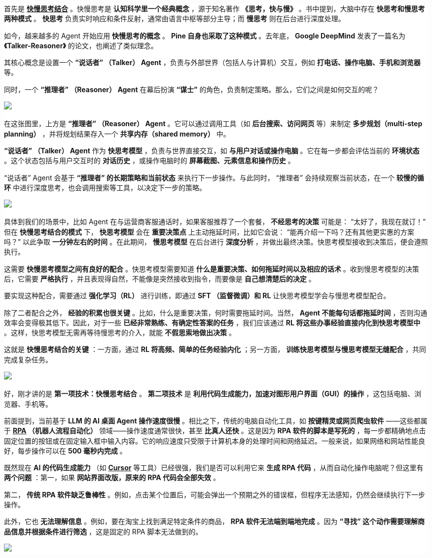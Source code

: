 首先是 **[快慢思考结合](https://zhida.zhihu.com/search?content_id=259087041&content_type=Article&match_order=1&q=%E5%BF%AB%E6%85%A2%E6%80%9D%E8%80%83%E7%BB%93%E5%90%88&zhida_source=entity)** 。快慢思考是 **认知科学里一个经典概念** ，源于知名著作 **《思考，快与慢》** 。书中提到，大脑中存在 **快思考和慢思考两种模式** 。 **快思考** 负责实时响应和条件反射，通常由语言中枢等部分主导；而 **慢思考** 则在后台进行深度处理。

如今，越来越多的 Agent 开始应用 **快慢思考的概念** 。 **Pine 自身也采取了这种模式** 。去年底， **Google DeepMind** 发表了一篇名为 **《Talker-Reasoner》** 的论文，也阐述了类似理念。

其核心概念是设置一个 **“说话者” （Talker） Agent** ，负责与外部世界（包括人与计算机）交互，例如 **打电话、操作电脑、手机和浏览器** 等。

同时，一个 **“推理者” （Reasoner） Agent** 在幕后扮演 **“谋士”** 的角色，负责制定策略。那么，它们之间是如何交互的呢？

![](https://picx.zhimg.com/v2-a42ee60324a52332d5777be823a50039_1440w.jpg)

在这张图里，上方是 **“推理者” （Reasoner） Agent** 。它可以通过调用工具（如 **后台搜索、访问网页** 等）来制定 **多步规划（multi-step planning）** ，并将规划结果存入一个 **共享内存（shared memory）** 中。

**“说话者” （Talker） Agent** 作为 **快思考模型** ，负责与世界直接交互，如 **与用户对话或操作电脑** 。它在每一步都会评估当前的 **环境状态** 。这个状态包括与用户交互时的 **对话历史** ，或操作电脑时的 **屏幕截图、元素信息和操作历史** 。

“说话者” Agent 会基于 **“推理者” 的长期策略和当前状态** 来执行下一步操作。与此同时， “推理者” 会持续观察当前状态，在一个 **较慢的循环** 中进行深度思考，也会调用搜索等工具，以决定下一步的策略。

![](https://pic3.zhimg.com/v2-f65f3060142cb23f71cca543b77faca6_1440w.jpg)

具体到我们的场景中，比如 Agent 在与运营商客服通话时，如果客服推荐了一个套餐， **不经思考的决策** 可能是： “太好了，我现在就订！” 但在 **快慢思考结合的模式** 下， **快思考模型** 会在 **重要决策点** 上主动拖延时间，比如它会说： “能再介绍一下吗？还有其他更实惠的方案吗？” 以此争取 **一分钟左右的时间** 。在此期间， **慢思考模型** 在后台进行 **深度分析** ，并做出最终决策。快思考模型接收到决策后，便会遵照执行。

这需要 **快慢思考模型之间有良好的配合** 。快思考模型需要知道 **什么是重要决策、如何拖延时间以及相应的话术** 。收到慢思考模型的决策后，它需要 **严格执行** ，并且表现得自然，不能像是突然接收到指令，而要像是 **自己想清楚后的决定** 。

要实现这种配合，需要通过 **强化学习（RL）** 进行训练，即通过 **SFT （监督微调）和 RL** 让快思考模型学会与慢思考模型配合。

除了二者配合之外， **经验的积累也很关键** 。比如，什么是重要决策，何时需要拖延时间。当然， **Agent 不能每句话都拖延时间** ，否则沟通效率会变得极其低下。因此，对于一些 **已经非常熟练、有确定性答案的任务** ，我们应该通过 **RL 将这些办事经验直接内化到快思考模型中** 。这样，快思考模型无需再等待慢思考的介入，就能 **不假思索地做出决策** 。

这就是 **快慢思考结合的关键** ：一方面，通过 **RL 将高频、简单的任务经验内化** ；另一方面， **训练快思考模型与慢思考模型无缝配合** ，共同完成复杂任务。

![](https://pic3.zhimg.com/v2-26cea3948d49c61ea5e254ce3a377444_1440w.jpg)

好，刚才讲的是 **第一项技术：快慢思考结合** 。 **第二项技术** 是 **利用代码生成能力，加速对图形用户界面（GUI）的操作** ，这包括电脑、浏览器、手机等。

前面提到，当前基于 **LLM 的 AI 桌面 Agent 操作速度很慢** 。相比之下，传统的电脑自动化工具，如 **按键精灵或网页爬虫软件** ——这些都属于 **[RPA](https://zhida.zhihu.com/search?content_id=259087041&content_type=Article&match_order=1&q=RPA&zhida_source=entity) （机器人流程自动化）** 领域——操作速度通常很快，甚至 **比真人还快** 。这是因为 **RPA 软件的脚本是写死的** ，每一步都精确地点击固定位置的按钮或在固定输入框中输入内容。它的响应速度只受限于计算机本身的处理时间和网络延迟。一般来说，如果网络和网站性能良好，每步操作可以在 **500 毫秒内完成** 。

既然现在 **AI 的代码生成能力** （如 **[Cursor](https://zhida.zhihu.com/search?content_id=259087041&content_type=Article&match_order=1&q=Cursor&zhida_source=entity)** 等工具）已经很强，我们是否可以利用它来 **生成 RPA 代码** ，从而自动化操作电脑呢？但这里有 **两个问题** ：第一，如果 **网站界面改版，原来的 RPA 代码会全部失效** 。

第二， **传统 RPA 软件缺乏鲁棒性** 。例如，点击某个位置后，可能会弹出一个预期之外的错误框，但程序无法感知，仍然会继续执行下一步操作。

此外，它也 **无法理解信息** 。例如，要在淘宝上找到满足特定条件的商品， **RPA 软件无法端到端地完成** 。因为 **“寻找” 这个动作需要理解商品信息并根据条件进行筛选** ，这是固定的 RPA 脚本无法做到的。

![](https://pic2.zhimg.com/v2-e070f21c3d60abe71e28fc881baf6793_1440w.jpg)
